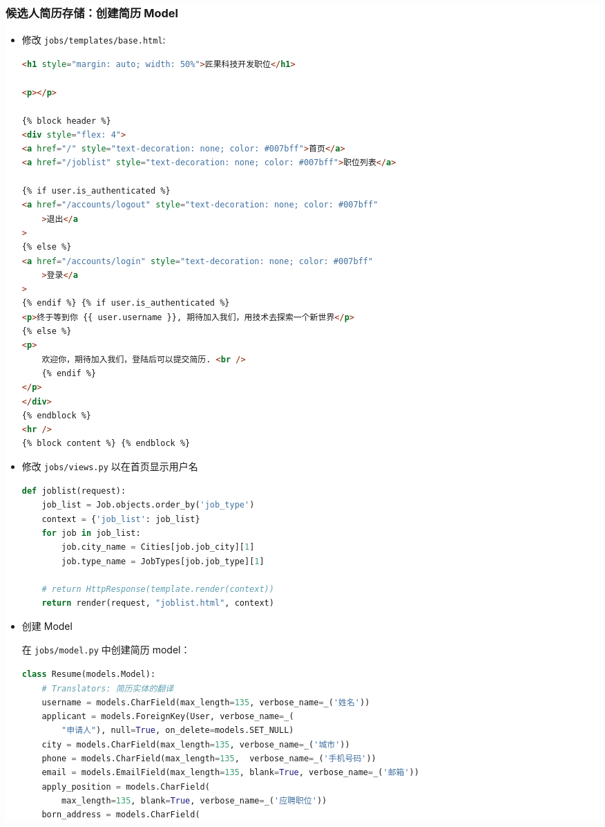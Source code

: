 ### 候选人简历存储：创建简历 Model

- 修改 `jobs/templates/base.html`:

    ```html
    <h1 style="margin: auto; width: 50%">匠果科技开发职位</h1>

    <p></p>

    {% block header %}
    <div style="flex: 4">
    <a href="/" style="text-decoration: none; color: #007bff">首页</a>
    <a href="/joblist" style="text-decoration: none; color: #007bff">职位列表</a>

    {% if user.is_authenticated %}
    <a href="/accounts/logout" style="text-decoration: none; color: #007bff"
        >退出</a
    >
    {% else %}
    <a href="/accounts/login" style="text-decoration: none; color: #007bff"
        >登录</a
    >
    {% endif %} {% if user.is_authenticated %}
    <p>终于等到你 {{ user.username }}, 期待加入我们，用技术去探索一个新世界</p>
    {% else %}
    <p>
        欢迎你，期待加入我们，登陆后可以提交简历. <br />
        {% endif %}
    </p>
    </div>
    {% endblock %}
    <hr />
    {% block content %} {% endblock %}
    ```

- 修改 `jobs/views.py` 以在首页显示用户名
  
    ```python
    def joblist(request):
        job_list = Job.objects.order_by('job_type')
        context = {'job_list': job_list}
        for job in job_list:
            job.city_name = Cities[job.job_city][1]
            job.type_name = JobTypes[job.job_type][1]

        # return HttpResponse(template.render(context))
        return render(request, "joblist.html", context)
    ```

- 创建 Model

    在 `jobs/model.py` 中创建简历 model：

    ```python
    class Resume(models.Model):
        # Translators: 简历实体的翻译
        username = models.CharField(max_length=135, verbose_name=_('姓名'))
        applicant = models.ForeignKey(User, verbose_name=_(
            "申请人"), null=True, on_delete=models.SET_NULL)
        city = models.CharField(max_length=135, verbose_name=_('城市'))
        phone = models.CharField(max_length=135,  verbose_name=_('手机号码'))
        email = models.EmailField(max_length=135, blank=True, verbose_name=_('邮箱'))
        apply_position = models.CharField(
            max_length=135, blank=True, verbose_name=_('应聘职位'))
        born_address = models.CharField(